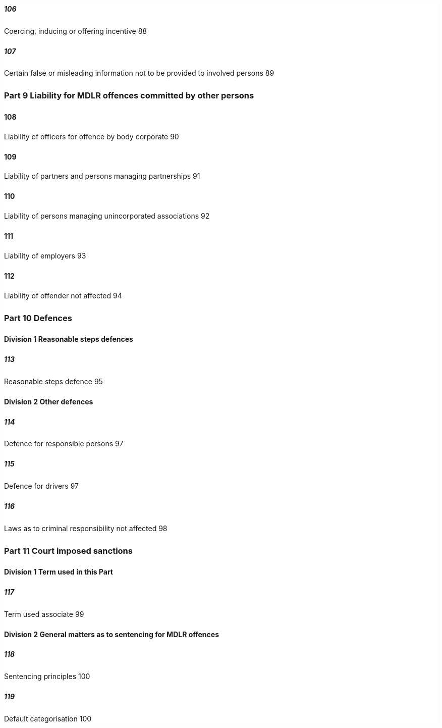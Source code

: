 ##### 106
Coercing, inducing or offering incentive 88

##### 107
Certain false or misleading information not to be provided to involved persons 89

### Part 9  Liability for MDLR offences committed by other persons
#### 108
Liability of officers for offence by body corporate 90

#### 109
Liability of partners and persons managing partnerships 91

#### 110
Liability of persons managing unincorporated associations 92

#### 111
Liability of employers 93

#### 112
Liability of offender not affected 94

### Part 10  Defences
#### Division 1  Reasonable steps defences
##### 113
Reasonable steps defence 95

#### Division 2  Other defences
##### 114
Defence for responsible persons 97

##### 115
Defence for drivers 97

##### 116
Laws as to criminal responsibility not affected 98

### Part 11  Court imposed sanctions
#### Division 1  Term used in this Part
##### 117
Term used associate 99

#### Division 2  General matters as to sentencing for MDLR offences
##### 118
Sentencing principles 100

##### 119
Default categorisation 100
